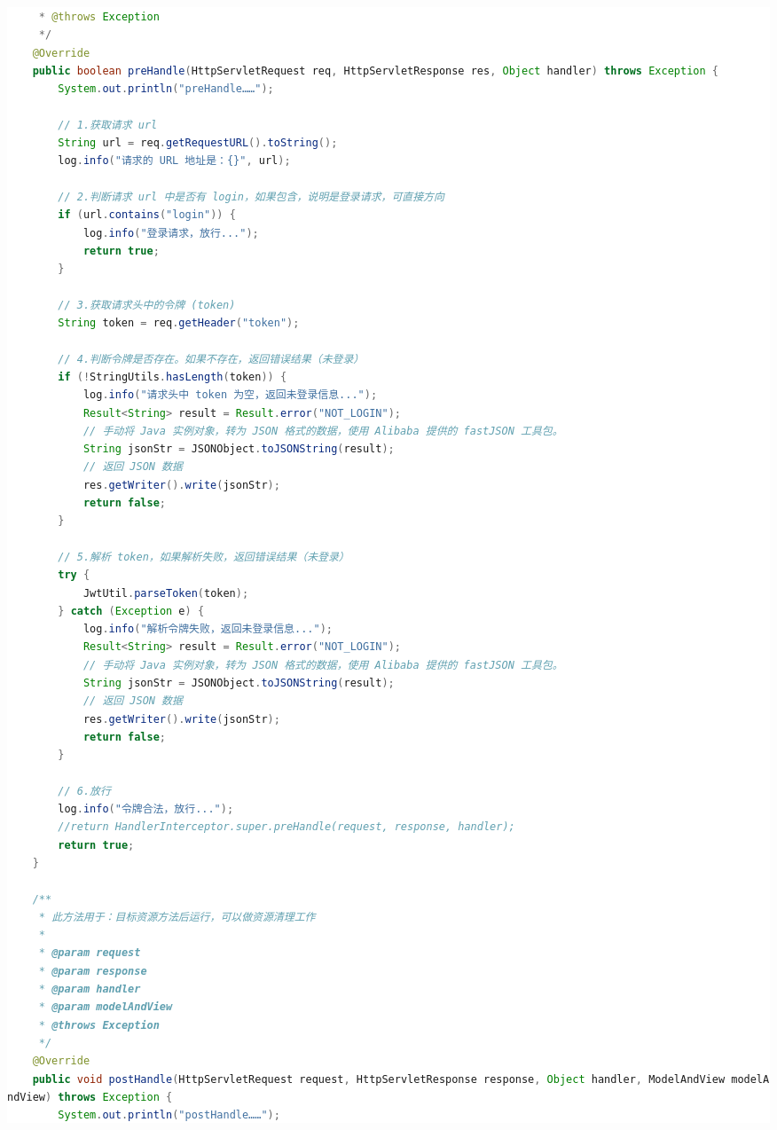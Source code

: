 ```java
     * @throws Exception
     */
    @Override
    public boolean preHandle(HttpServletRequest req, HttpServletResponse res, Object handler) throws Exception {
        System.out.println("preHandle……");

        // 1.获取请求 url
        String url = req.getRequestURL().toString();
        log.info("请求的 URL 地址是：{}", url);

        // 2.判断请求 url 中是否有 login，如果包含，说明是登录请求，可直接方向
        if (url.contains("login")) {
            log.info("登录请求，放行...");
            return true;
        }

        // 3.获取请求头中的令牌 (token)
        String token = req.getHeader("token");

        // 4.判断令牌是否存在。如果不存在，返回错误结果（未登录）
        if (!StringUtils.hasLength(token)) {
            log.info("请求头中 token 为空，返回未登录信息...");
            Result<String> result = Result.error("NOT_LOGIN");
            // 手动将 Java 实例对象，转为 JSON 格式的数据，使用 Alibaba 提供的 fastJSON 工具包。
            String jsonStr = JSONObject.toJSONString(result);
            // 返回 JSON 数据
            res.getWriter().write(jsonStr);
            return false;
        }

        // 5.解析 token，如果解析失败，返回错误结果（未登录）
        try {
            JwtUtil.parseToken(token);
        } catch (Exception e) {
            log.info("解析令牌失败，返回未登录信息...");
            Result<String> result = Result.error("NOT_LOGIN");
            // 手动将 Java 实例对象，转为 JSON 格式的数据，使用 Alibaba 提供的 fastJSON 工具包。
            String jsonStr = JSONObject.toJSONString(result);
            // 返回 JSON 数据
            res.getWriter().write(jsonStr);
            return false;
        }

        // 6.放行
        log.info("令牌合法，放行...");
        //return HandlerInterceptor.super.preHandle(request, response, handler);
        return true;
    }

    /**
     * 此方法用于：目标资源方法后运行，可以做资源清理工作
     *
     * @param request
     * @param response
     * @param handler
     * @param modelAndView
     * @throws Exception
     */
    @Override
    public void postHandle(HttpServletRequest request, HttpServletResponse response, Object handler, ModelAndView modelAndView) throws Exception {
        System.out.println("postHandle……");
```